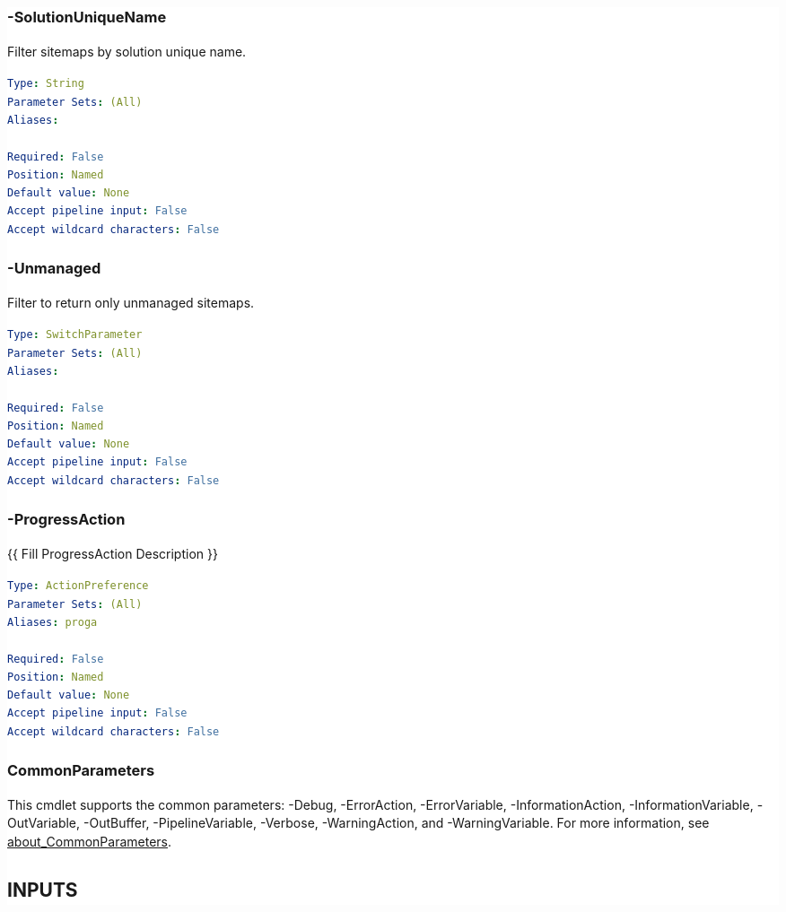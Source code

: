 ### -SolutionUniqueName
Filter sitemaps by solution unique name.

```yaml
Type: String
Parameter Sets: (All)
Aliases:

Required: False
Position: Named
Default value: None
Accept pipeline input: False
Accept wildcard characters: False
```

### -Unmanaged
Filter to return only unmanaged sitemaps.

```yaml
Type: SwitchParameter
Parameter Sets: (All)
Aliases:

Required: False
Position: Named
Default value: None
Accept pipeline input: False
Accept wildcard characters: False
```

### -ProgressAction
{{ Fill ProgressAction Description }}

```yaml
Type: ActionPreference
Parameter Sets: (All)
Aliases: proga

Required: False
Position: Named
Default value: None
Accept pipeline input: False
Accept wildcard characters: False
```

### CommonParameters
This cmdlet supports the common parameters: -Debug, -ErrorAction, -ErrorVariable, -InformationAction, -InformationVariable, -OutVariable, -OutBuffer, -PipelineVariable, -Verbose, -WarningAction, and -WarningVariable. For more information, see [about_CommonParameters](http://go.microsoft.com/fwlink/?LinkID=113216).

## INPUTS
